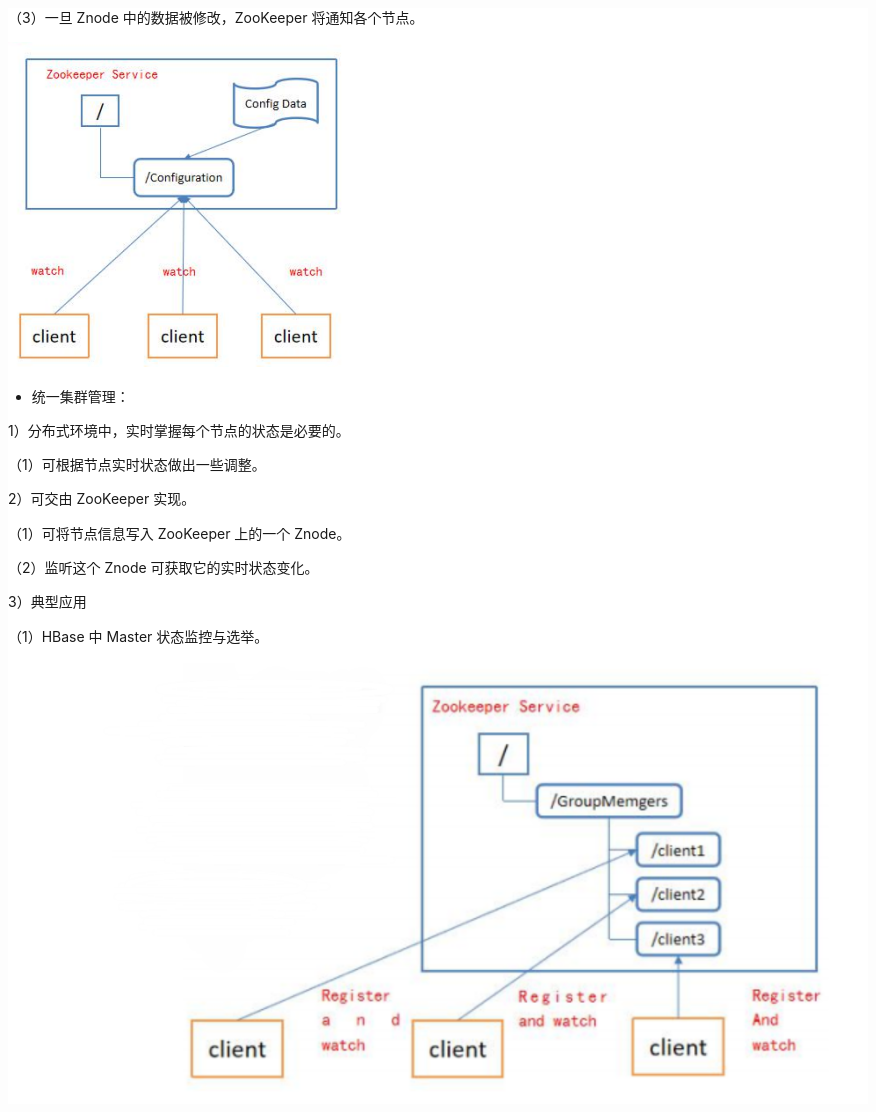 （3）一旦 Znode 中的数据被修改，ZooKeeper 将通知各个节点。

![image-20210914175519953](Images/image-20210914175519953.png)

* 统一集群管理：

1）分布式环境中，实时掌握每个节点的状态是必要的。 

（1）可根据节点实时状态做出一些调整。 

2）可交由 ZooKeeper 实现。 

（1）可将节点信息写入 ZooKeeper 上的一个 Znode。 

（2）监听这个 Znode 可获取它的实时状态变化。 

3）典型应用 

（1）HBase 中 Master 状态监控与选举。

![image-20211106234540612](Images/image-20211106234540612.png)

